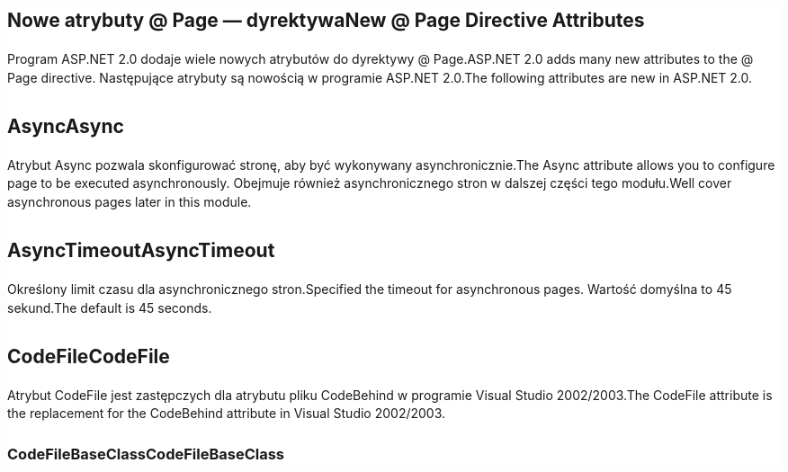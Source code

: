 
## <a name="new--page-directive-attributes"></a><span data-ttu-id="4a8b5-137">Nowe atrybuty @ Page — dyrektywa</span><span class="sxs-lookup"><span data-stu-id="4a8b5-137">New @ Page Directive Attributes</span></span>

<span data-ttu-id="4a8b5-138">Program ASP.NET 2.0 dodaje wiele nowych atrybutów do dyrektywy @ Page.</span><span class="sxs-lookup"><span data-stu-id="4a8b5-138">ASP.NET 2.0 adds many new attributes to the @ Page directive.</span></span> <span data-ttu-id="4a8b5-139">Następujące atrybuty są nowością w programie ASP.NET 2.0.</span><span class="sxs-lookup"><span data-stu-id="4a8b5-139">The following attributes are new in ASP.NET 2.0.</span></span>

## <a name="async"></a><span data-ttu-id="4a8b5-140">Async</span><span class="sxs-lookup"><span data-stu-id="4a8b5-140">Async</span></span>

<span data-ttu-id="4a8b5-141">Atrybut Async pozwala skonfigurować stronę, aby być wykonywany asynchronicznie.</span><span class="sxs-lookup"><span data-stu-id="4a8b5-141">The Async attribute allows you to configure page to be executed asynchronously.</span></span> <span data-ttu-id="4a8b5-142">Obejmuje również asynchronicznego stron w dalszej części tego modułu.</span><span class="sxs-lookup"><span data-stu-id="4a8b5-142">Well cover asynchronous pages later in this module.</span></span>

## <a name="asynctimeout"></a><span data-ttu-id="4a8b5-143">AsyncTimeout</span><span class="sxs-lookup"><span data-stu-id="4a8b5-143">AsyncTimeout</span></span>

<span data-ttu-id="4a8b5-144">Określony limit czasu dla asynchronicznego stron.</span><span class="sxs-lookup"><span data-stu-id="4a8b5-144">Specified the timeout for asynchronous pages.</span></span> <span data-ttu-id="4a8b5-145">Wartość domyślna to 45 sekund.</span><span class="sxs-lookup"><span data-stu-id="4a8b5-145">The default is 45 seconds.</span></span>

## <a name="codefile"></a><span data-ttu-id="4a8b5-146">CodeFile</span><span class="sxs-lookup"><span data-stu-id="4a8b5-146">CodeFile</span></span>

<span data-ttu-id="4a8b5-147">Atrybut CodeFile jest zastępczych dla atrybutu pliku CodeBehind w programie Visual Studio 2002/2003.</span><span class="sxs-lookup"><span data-stu-id="4a8b5-147">The CodeFile attribute is the replacement for the CodeBehind attribute in Visual Studio 2002/2003.</span></span>

### <a name="codefilebaseclass"></a><span data-ttu-id="4a8b5-148">CodeFileBaseClass</span><span class="sxs-lookup"><span data-stu-id="4a8b5-148">CodeFileBaseClass</span></span>
